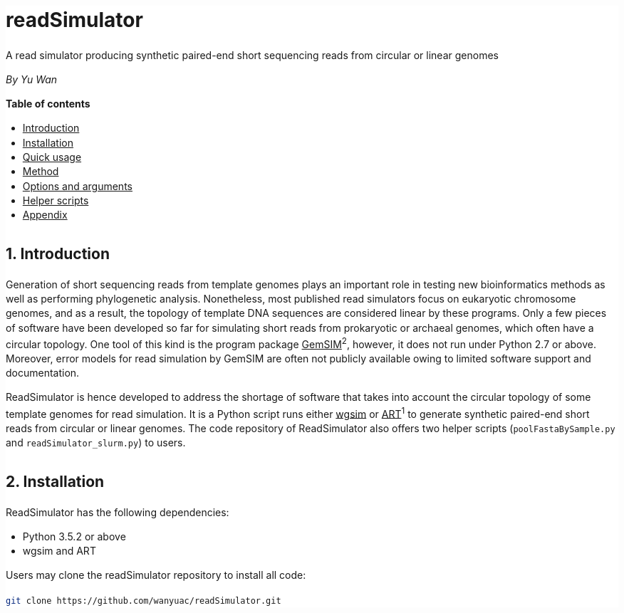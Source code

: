 # readSimulator

A read simulator producing synthetic paired-end short sequencing reads from circular or linear genomes

*By Yu Wan*



**Table of contents**

- [Introduction](#introduction)
- [Installation](#installation)
- [Quick usage](#demonstration)
- [Method](#method)
- [Options and arguments](#arguments)
- [Helper scripts](#helpers)
- [Appendix](#appendix)



## 1. Introduction <a name = "introduction"></a>
Generation of short sequencing reads from template genomes plays an important role in testing new bioinformatics methods as well as performing phylogenetic analysis. Nonetheless, most published read simulators focus on eukaryotic chromosome genomes, and as a result, the topology of template DNA sequences are considered linear by these programs. Only a few pieces of software have been developed so far for simulating short reads from prokaryotic or archaeal genomes, which often have a circular topology. One tool of this kind is the program package [GemSIM](https://sourceforge.net/projects/gemsim/)<sup>2</sup>, however, it does not run under Python 2.7 or above.  Moreover, error models for read simulation by GemSIM are often not publicly available owing to limited software support and documentation.  

ReadSimulator is hence developed to address the shortage of software that takes into account the circular topology of some template genomes for read simulation. It is a Python script runs either [wgsim](https://github.com/lh3/wgsim) or [ART](https://www.niehs.nih.gov/research/resources/software/biostatistics/art/)<sup>1</sup> to generate synthetic paired-end short reads from circular or linear genomes. The code repository of ReadSimulator also offers two helper scripts (`poolFastaBySample.py` and `readSimulator_slurm.py`) to users.



## 2. Installation <a name = "installation"></a>

ReadSimulator has the following dependencies:

- Python 3.5.2 or above
- wgsim and ART



Users may clone the readSimulator repository to install all code:

```bash
git clone https://github.com/wanyuac/readSimulator.git
```

